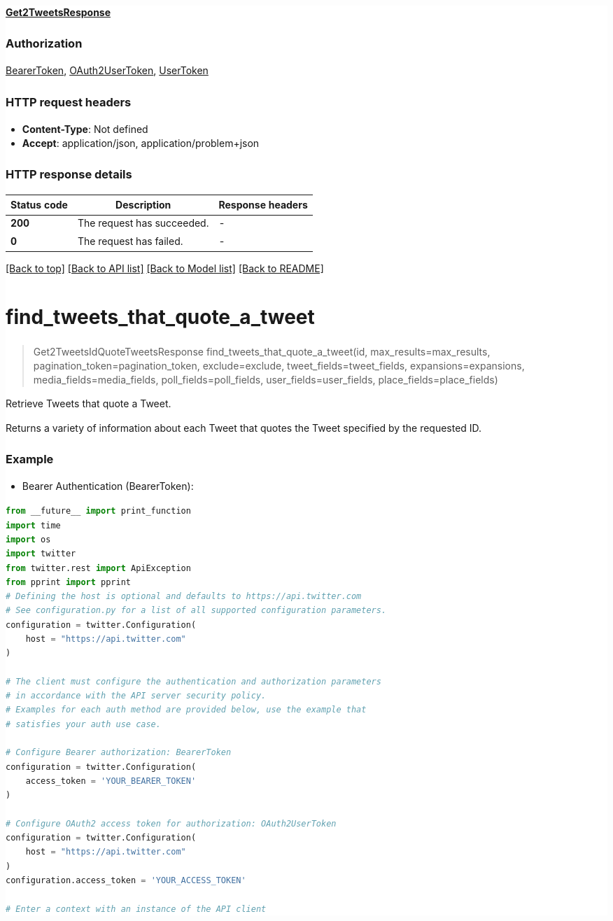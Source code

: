 [**Get2TweetsResponse**](Get2TweetsResponse.md)

### Authorization

[BearerToken](../README.md#BearerToken), [OAuth2UserToken](../README.md#OAuth2UserToken), [UserToken](../README.md#UserToken)

### HTTP request headers

 - **Content-Type**: Not defined
 - **Accept**: application/json, application/problem+json

### HTTP response details
| Status code | Description | Response headers |
|-------------|-------------|------------------|
**200** | The request has succeeded. |  -  |
**0** | The request has failed. |  -  |

[[Back to top]](#) [[Back to API list]](../README.md#documentation-for-api-endpoints) [[Back to Model list]](../README.md#documentation-for-models) [[Back to README]](../README.md)

# **find_tweets_that_quote_a_tweet**
> Get2TweetsIdQuoteTweetsResponse find_tweets_that_quote_a_tweet(id, max_results=max_results, pagination_token=pagination_token, exclude=exclude, tweet_fields=tweet_fields, expansions=expansions, media_fields=media_fields, poll_fields=poll_fields, user_fields=user_fields, place_fields=place_fields)

Retrieve Tweets that quote a Tweet.

Returns a variety of information about each Tweet that quotes the Tweet specified by the requested ID.

### Example

* Bearer Authentication (BearerToken):
```python
from __future__ import print_function
import time
import os
import twitter
from twitter.rest import ApiException
from pprint import pprint
# Defining the host is optional and defaults to https://api.twitter.com
# See configuration.py for a list of all supported configuration parameters.
configuration = twitter.Configuration(
    host = "https://api.twitter.com"
)

# The client must configure the authentication and authorization parameters
# in accordance with the API server security policy.
# Examples for each auth method are provided below, use the example that
# satisfies your auth use case.

# Configure Bearer authorization: BearerToken
configuration = twitter.Configuration(
    access_token = 'YOUR_BEARER_TOKEN'
)

# Configure OAuth2 access token for authorization: OAuth2UserToken
configuration = twitter.Configuration(
    host = "https://api.twitter.com"
)
configuration.access_token = 'YOUR_ACCESS_TOKEN'

# Enter a context with an instance of the API client
```